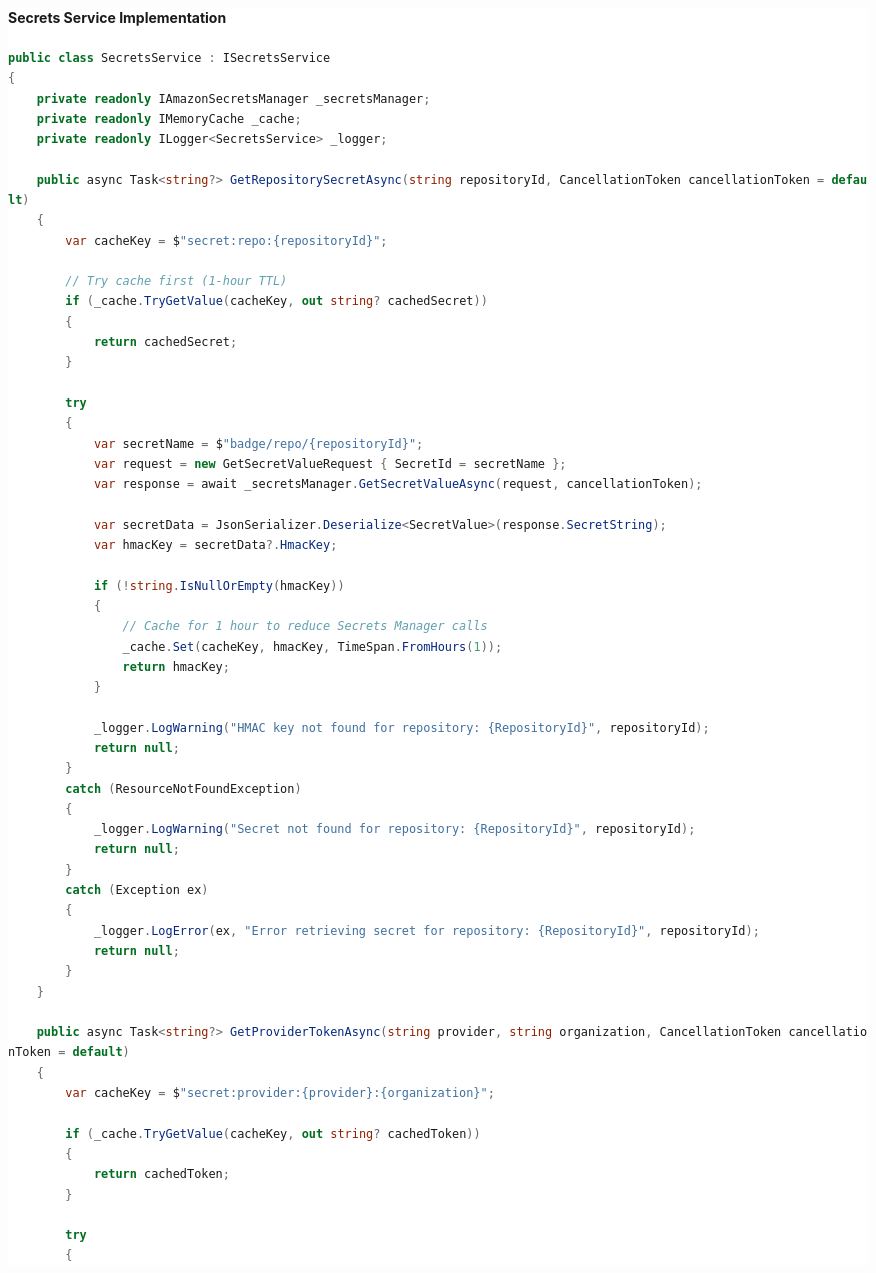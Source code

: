 #### Secrets Service Implementation

```csharp
public class SecretsService : ISecretsService
{
    private readonly IAmazonSecretsManager _secretsManager;
    private readonly IMemoryCache _cache;
    private readonly ILogger<SecretsService> _logger;

    public async Task<string?> GetRepositorySecretAsync(string repositoryId, CancellationToken cancellationToken = default)
    {
        var cacheKey = $"secret:repo:{repositoryId}";

        // Try cache first (1-hour TTL)
        if (_cache.TryGetValue(cacheKey, out string? cachedSecret))
        {
            return cachedSecret;
        }

        try
        {
            var secretName = $"badge/repo/{repositoryId}";
            var request = new GetSecretValueRequest { SecretId = secretName };
            var response = await _secretsManager.GetSecretValueAsync(request, cancellationToken);

            var secretData = JsonSerializer.Deserialize<SecretValue>(response.SecretString);
            var hmacKey = secretData?.HmacKey;

            if (!string.IsNullOrEmpty(hmacKey))
            {
                // Cache for 1 hour to reduce Secrets Manager calls
                _cache.Set(cacheKey, hmacKey, TimeSpan.FromHours(1));
                return hmacKey;
            }

            _logger.LogWarning("HMAC key not found for repository: {RepositoryId}", repositoryId);
            return null;
        }
        catch (ResourceNotFoundException)
        {
            _logger.LogWarning("Secret not found for repository: {RepositoryId}", repositoryId);
            return null;
        }
        catch (Exception ex)
        {
            _logger.LogError(ex, "Error retrieving secret for repository: {RepositoryId}", repositoryId);
            return null;
        }
    }

    public async Task<string?> GetProviderTokenAsync(string provider, string organization, CancellationToken cancellationToken = default)
    {
        var cacheKey = $"secret:provider:{provider}:{organization}";

        if (_cache.TryGetValue(cacheKey, out string? cachedToken))
        {
            return cachedToken;
        }

        try
        {
```